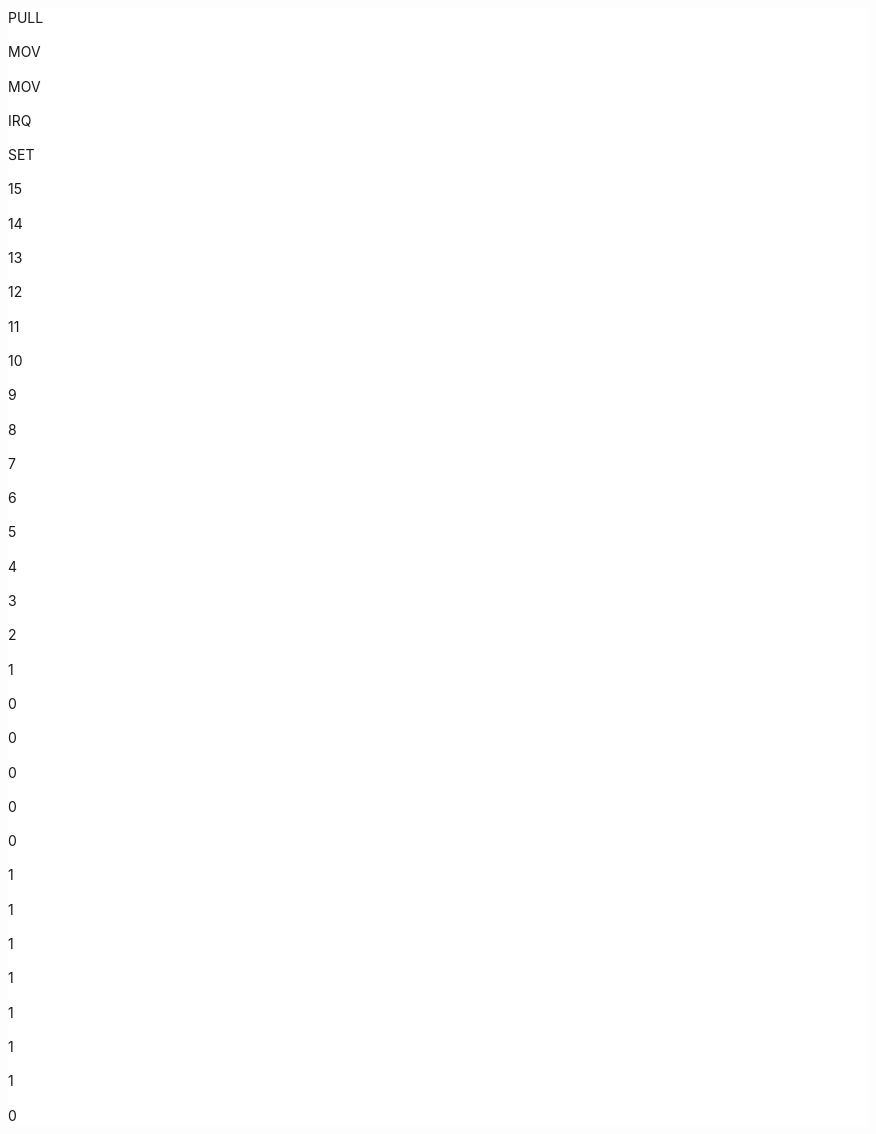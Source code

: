 PULL

MOV

MOV

IRQ

SET

15

14

13

12

11

10

9

8

7

6

5

4

3

2

1

0

0

0

0

0

1

1

1

1

1

1

1

0
